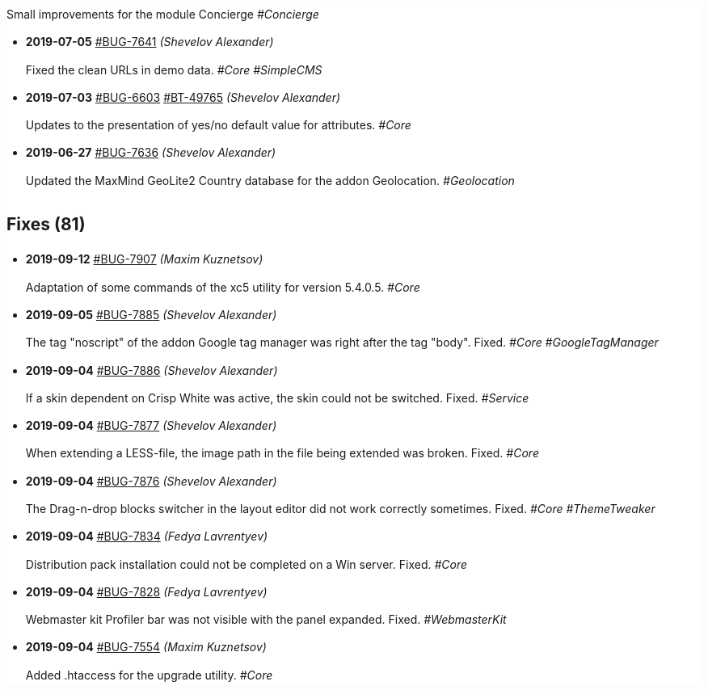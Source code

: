   Small improvements for the module Concierge _#Concierge_

* **2019-07-05** [#BUG-7641](https://xcn.myjetbrains.com/youtrack/issue/BUG-7641) _(Shevelov Alexander)_

  Fixed the clean URLs in demo data. _#Core #SimpleCMS_

* **2019-07-03** [#BUG-6603](https://xcn.myjetbrains.com/youtrack/issue/BUG-6603) [#BT-49765](https://bt.x-cart.com/view.php?id=49765) _(Shevelov Alexander)_

  Updates to the presentation of yes/no default value for attributes. _#Core_

* **2019-06-27** [#BUG-7636](https://xcn.myjetbrains.com/youtrack/issue/BUG-7636) _(Shevelov Alexander)_

  Updated the MaxMind GeoLite2 Country database for the addon Geolocation. _#Geolocation_


## Fixes (81)
* **2019-09-12** [#BUG-7907](https://xcn.myjetbrains.com/youtrack/issue/BUG-7907) _(Maxim Kuznetsov)_

  Adaptation of some commands of the xc5 utility for version 5.4.0.5. _#Core_

* **2019-09-05** [#BUG-7885](https://xcn.myjetbrains.com/youtrack/issue/BUG-7885) _(Shevelov Alexander)_

  The tag "noscript" of the addon Google tag manager was right after the tag "body". Fixed. _#Core #GoogleTagManager_

* **2019-09-04** [#BUG-7886](https://xcn.myjetbrains.com/youtrack/issue/BUG-7886) _(Shevelov Alexander)_

  If a skin dependent on Crisp White was active, the skin could not be switched. Fixed. _#Service_

* **2019-09-04** [#BUG-7877](https://xcn.myjetbrains.com/youtrack/issue/BUG-7877) _(Shevelov Alexander)_

  When extending a LESS-file, the image path in the file being extended was broken. Fixed. _#Core_

* **2019-09-04** [#BUG-7876](https://xcn.myjetbrains.com/youtrack/issue/BUG-7876) _(Shevelov Alexander)_

  The Drag-n-drop blocks switcher in the layout editor did not work correctly sometimes. Fixed. _#Core #ThemeTweaker_

* **2019-09-04** [#BUG-7834](https://xcn.myjetbrains.com/youtrack/issue/BUG-7834) _(Fedya Lavrentyev)_

  Distribution pack installation could not be completed on a Win server. Fixed. _#Core_

* **2019-09-04** [#BUG-7828](https://xcn.myjetbrains.com/youtrack/issue/BUG-7828) _(Fedya Lavrentyev)_

  Webmaster kit Profiler bar was not visible with the panel expanded. Fixed. _#WebmasterKit_

* **2019-09-04** [#BUG-7554](https://xcn.myjetbrains.com/youtrack/issue/BUG-7554) _(Maxim Kuznetsov)_

  Added .htaccess for the upgrade utility. _#Core_
